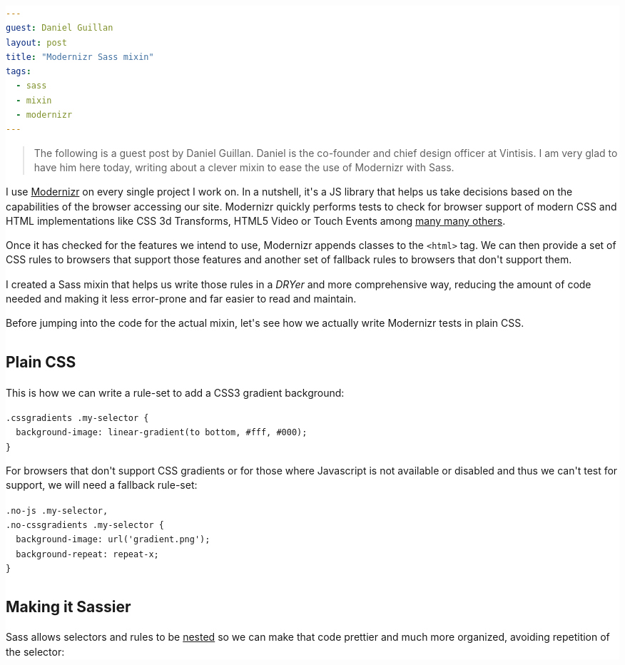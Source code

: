 ```yaml
---
guest: Daniel Guillan
layout: post
title: "Modernizr Sass mixin"
tags:
  - sass
  - mixin
  - modernizr
---
```


> The following is a guest post by Daniel Guillan. Daniel is the co-founder and chief design officer at Vintisis. I am very glad to have him here today, writing about a clever mixin to ease the use of Modernizr with Sass.

I use [Modernizr](http://modernizr.com/) on every single project I work on. In a nutshell, it's a JS library that helps us take decisions based on the capabilities of the browser accessing our site. Modernizr quickly performs tests to check for browser support of modern CSS and HTML implementations like CSS 3d Transforms, HTML5 Video or Touch Events among [many many others](http://modernizr.com/download/).

Once it has checked for the features we intend to use, Modernizr appends classes to the `<html>` tag. We can then provide a set of CSS rules to browsers that support those features and another set of fallback rules to browsers that don't support them.

I created a Sass mixin that helps us write those rules in a _DRYer_ and more comprehensive way, reducing the amount of code needed and making it less error-prone and far easier to read and maintain.

Before jumping into the code for the actual mixin, let's see how we actually write Modernizr tests in plain CSS.

## Plain CSS

This is how we can write a rule-set to add a CSS3 gradient background:

<pre class="language-css"><code>.cssgradients .my-selector {
  background-image: linear-gradient(to bottom, #fff, #000);
}</code></pre>

For browsers that don't support CSS gradients or for those where Javascript is not available or disabled and thus we can't test for support, we will need a fallback rule-set:

<pre class="language-css"><code>.no-js .my-selector,
.no-cssgradients .my-selector {
  background-image: url('gradient.png');
  background-repeat: repeat-x;
}</code></pre>

## Making it Sassier

Sass allows selectors and rules to be [nested](http://sass-lang.com/documentation/file.SASS_REFERENCE.html#nested_rules) so we can make that code prettier and much more organized, avoiding repetition of the selector:
